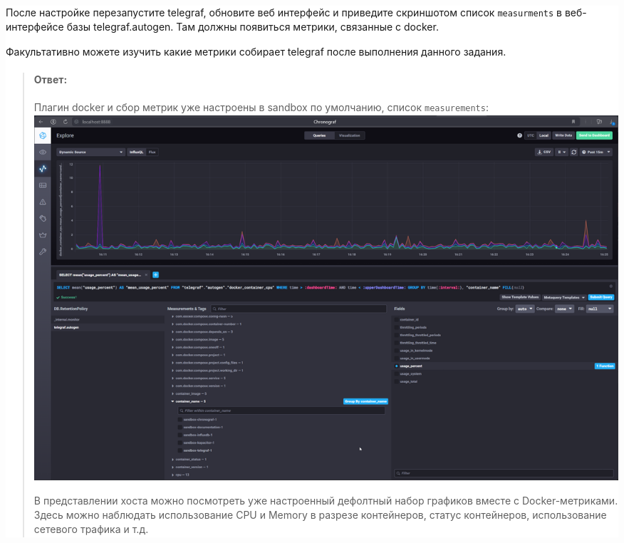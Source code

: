 После настройке перезапустите telegraf, обновите веб интерфейс и приведите скриншотом список `measurments` в 
веб-интерфейсе базы telegraf.autogen. Там должны появиться метрики, связанные с docker.

Факультативно можете изучить какие метрики собирает telegraf после выполнения данного задания.

> #### Ответ:
> 
> Плагин docker и сбор метрик уже настроены в sandbox по умолчанию, список `measurements`:
> ![](img/04.png)
> 
> В представлении хоста можно посмотреть уже настроенный дефолтный набор графиков вместе с Docker-метриками. Здесь можно наблюдать использование CPU и Memory в разрезе контейнеров, статус контейнеров, использование сетевого трафика и т.д.
